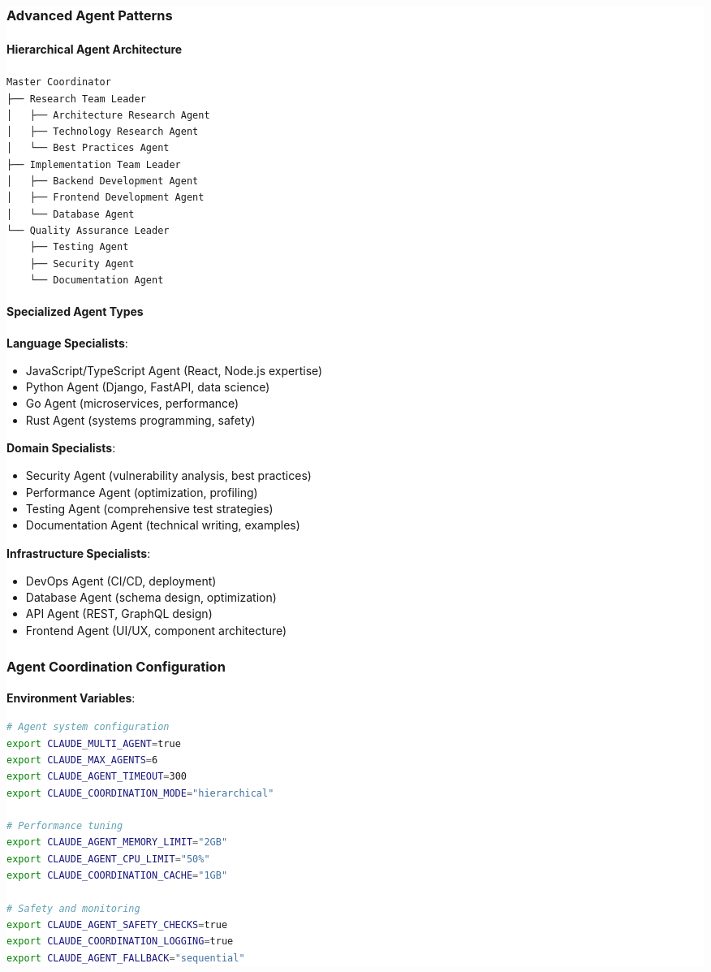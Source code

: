 ### Advanced Agent Patterns

#### **Hierarchical Agent Architecture**

```
Master Coordinator
├── Research Team Leader
│   ├── Architecture Research Agent
│   ├── Technology Research Agent
│   └── Best Practices Agent
├── Implementation Team Leader
│   ├── Backend Development Agent
│   ├── Frontend Development Agent
│   └── Database Agent
└── Quality Assurance Leader
    ├── Testing Agent
    ├── Security Agent
    └── Documentation Agent
```

#### **Specialized Agent Types**

**Language Specialists**:
- JavaScript/TypeScript Agent (React, Node.js expertise)
- Python Agent (Django, FastAPI, data science)
- Go Agent (microservices, performance)
- Rust Agent (systems programming, safety)

**Domain Specialists**:
- Security Agent (vulnerability analysis, best practices)
- Performance Agent (optimization, profiling)
- Testing Agent (comprehensive test strategies)
- Documentation Agent (technical writing, examples)

**Infrastructure Specialists**:
- DevOps Agent (CI/CD, deployment)
- Database Agent (schema design, optimization)
- API Agent (REST, GraphQL design)
- Frontend Agent (UI/UX, component architecture)

### Agent Coordination Configuration

**Environment Variables**:
```bash
# Agent system configuration
export CLAUDE_MULTI_AGENT=true
export CLAUDE_MAX_AGENTS=6
export CLAUDE_AGENT_TIMEOUT=300
export CLAUDE_COORDINATION_MODE="hierarchical"

# Performance tuning
export CLAUDE_AGENT_MEMORY_LIMIT="2GB"
export CLAUDE_AGENT_CPU_LIMIT="50%"
export CLAUDE_COORDINATION_CACHE="1GB"

# Safety and monitoring
export CLAUDE_AGENT_SAFETY_CHECKS=true
export CLAUDE_COORDINATION_LOGGING=true
export CLAUDE_AGENT_FALLBACK="sequential"
```
